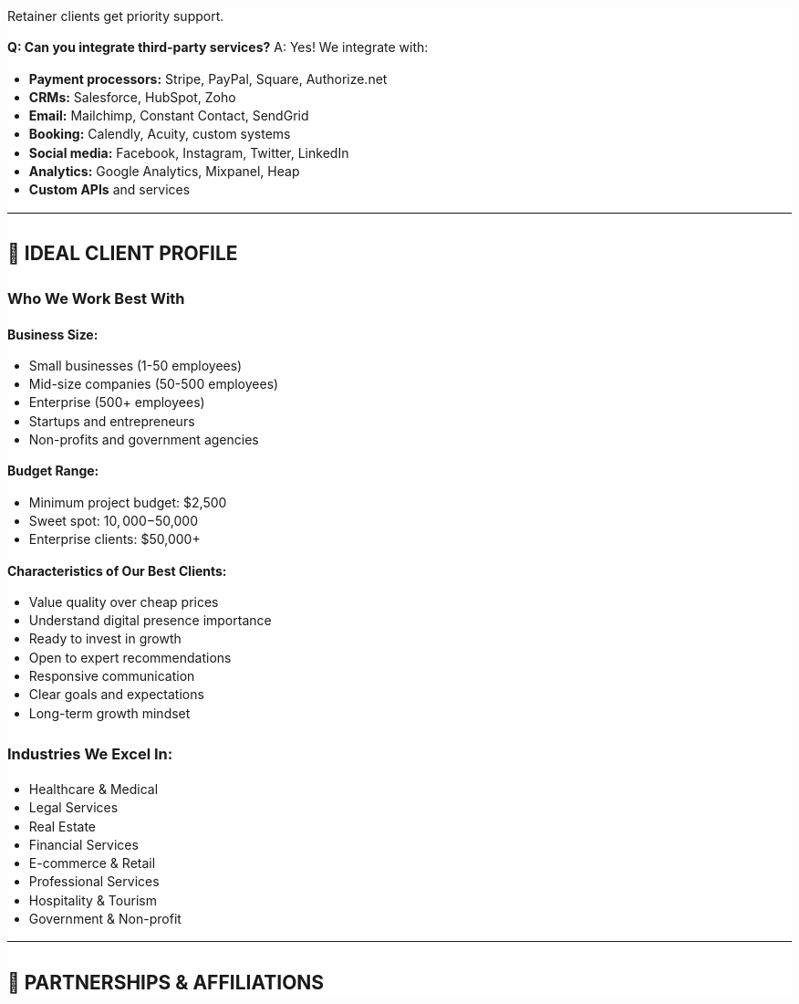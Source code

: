Retainer clients get priority support.

**Q: Can you integrate third-party services?**
A: Yes! We integrate with:
- **Payment processors:** Stripe, PayPal, Square, Authorize.net
- **CRMs:** Salesforce, HubSpot, Zoho
- **Email:** Mailchimp, Constant Contact, SendGrid
- **Booking:** Calendly, Acuity, custom systems
- **Social media:** Facebook, Instagram, Twitter, LinkedIn
- **Analytics:** Google Analytics, Mixpanel, Heap
- **Custom APIs** and services

---

## 🎯 IDEAL CLIENT PROFILE

### Who We Work Best With

**Business Size:**
- Small businesses (1-50 employees)
- Mid-size companies (50-500 employees)
- Enterprise (500+ employees)
- Startups and entrepreneurs
- Non-profits and government agencies

**Budget Range:**
- Minimum project budget: $2,500
- Sweet spot: $10,000-$50,000
- Enterprise clients: $50,000+

**Characteristics of Our Best Clients:**
- Value quality over cheap prices
- Understand digital presence importance
- Ready to invest in growth
- Open to expert recommendations
- Responsive communication
- Clear goals and expectations
- Long-term growth mindset

### Industries We Excel In:
- Healthcare & Medical
- Legal Services
- Real Estate
- Financial Services
- E-commerce & Retail
- Professional Services
- Hospitality & Tourism
- Government & Non-profit

---

## 🤝 PARTNERSHIPS & AFFILIATIONS
